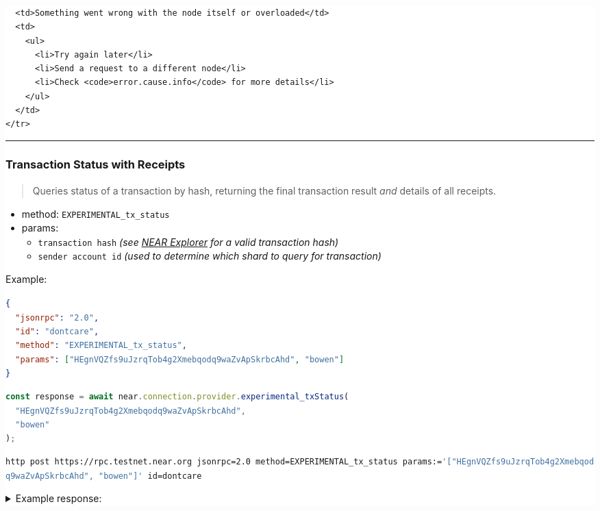       <td>Something went wrong with the node itself or overloaded</td>
      <td>
        <ul>
          <li>Try again later</li>
          <li>Send a request to a different node</li>
          <li>Check <code>error.cause.info</code> for more details</li>
        </ul>
      </td>
    </tr>
  </tbody>
</table>

---

### Transaction Status with Receipts

> Queries status of a transaction by hash, returning the final transaction result _and_ details of all receipts.

- method: `EXPERIMENTAL_tx_status`
- params:
  - `transaction hash` _(see [NEAR Explorer](https://explorer.testnet.near.org) for a valid transaction hash)_
  - `sender account id` _(used to determine which shard to query for transaction)_

Example:





```json
{
  "jsonrpc": "2.0",
  "id": "dontcare",
  "method": "EXPERIMENTAL_tx_status",
  "params": ["HEgnVQZfs9uJzrqTob4g2Xmebqodq9waZvApSkrbcAhd", "bowen"]
}
```



```js
const response = await near.connection.provider.experimental_txStatus(
  "HEgnVQZfs9uJzrqTob4g2Xmebqodq9waZvApSkrbcAhd",
  "bowen"
);
```



```bash
http post https://rpc.testnet.near.org jsonrpc=2.0 method=EXPERIMENTAL_tx_status params:='["HEgnVQZfs9uJzrqTob4g2Xmebqodq9waZvApSkrbcAhd", "bowen"]' id=dontcare
```



<details><summary>Example response:</summary></details>
